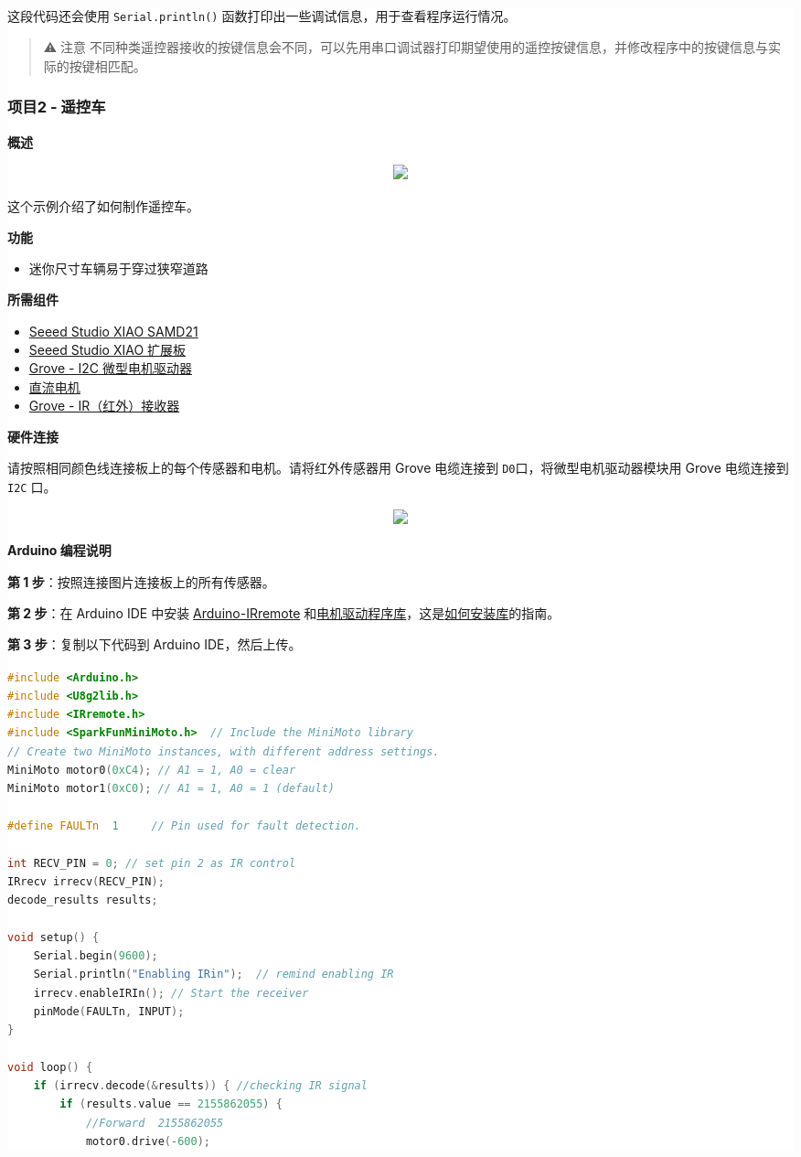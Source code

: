 这段代码还会使用 `Serial.println()` 函数打印出一些调试信息，用于查看程序运行情况。

> ⚠️ 注意
> 不同种类遥控器接收的按键信息会不同，可以先用串口调试器打印期望使用的遥控按键信息，并修改程序中的按键信息与实际的按键相匹配。

### **项目2 - 遥控车**

**概述**

<div align="center"><img width={400} src="https://files.seeedstudio.com/wiki/Seeeduino-XIAO-Expansion-Board/remote_control_car.gif" /></div>

这个示例介绍了如何制作遥控车。

**功能**

- 迷你尺寸车辆易于穿过狭窄道路

**所需组件**

- [Seeed Studio XIAO SAMD21](https://www.seeedstudio.com/Seeeduino-XIAO-Arduino-Microcontroller-SAMD21-Cortex-M0+-p-4426.html)
- [Seeed Studio XIAO 扩展板](https://www.seeedstudio.com/Seeeduino-XIAO-Expansion-board-p-4746.html)
- [Grove - I2C 微型电机驱动器](https://www.seeedstudio.com/Grove-I2C-Mini-Motor-Driver.html)
- [直流电机](https://www.seeedstudio.com/130-DC-Motor-p-2023.html)
- [Grove - IR（红外）接收器](https://www.seeedstudio.com/Grove-Infrared-Receiver.html)

**硬件连接**

请按照相同颜色线连接板上的每个传感器和电机。请将红外传感器用 Grove 电缆连接到 `D0`口，将微型电机驱动器模块用 Grove 电缆连接到 `I2C` 口。

<div align="center"><img width={700} src="https://files.seeedstudio.com/wiki/Seeeduino-XIAO-Expansion-Board/remote_car.jpg" /></div>

**Arduino 编程说明**

**第 1 步**：按照连接图片连接板上的所有传感器。

**第 2 步**：在 Arduino IDE 中安装 [Arduino-IRremote](https://github.com/Seeed-Studio/Seeed_Arduino_IRSendRev) 和[电机驱动程序库](https://github.com/Seeed-Studio/Drv8830_Motor_Driver)，这是[如何安装库](https://wiki.seeedstudio.com/How_to_install_Arduino_Library/)的指南。

**第 3 步**：复制以下代码到 Arduino IDE，然后上传。

```cpp
#include <Arduino.h>
#include <U8g2lib.h>
#include <IRremote.h>
#include <SparkFunMiniMoto.h>  // Include the MiniMoto library
// Create two MiniMoto instances, with different address settings.
MiniMoto motor0(0xC4); // A1 = 1, A0 = clear
MiniMoto motor1(0xC0); // A1 = 1, A0 = 1 (default)

#define FAULTn  1     // Pin used for fault detection.

int RECV_PIN = 0; // set pin 2 as IR control
IRrecv irrecv(RECV_PIN);
decode_results results;

void setup() {
    Serial.begin(9600);
    Serial.println("Enabling IRin");  // remind enabling IR
    irrecv.enableIRIn(); // Start the receiver
    pinMode(FAULTn, INPUT);
}

void loop() {
    if (irrecv.decode(&results)) { //checking IR signal
        if (results.value == 2155862055) {
            //Forward  2155862055
            motor0.drive(-600);
```